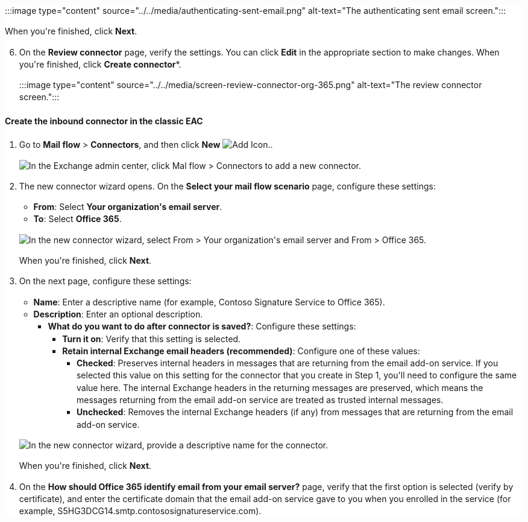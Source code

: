    :::image type="content" source="../../media/authenticating-sent-email.png" alt-text="The authenticating sent email screen.":::

   When you're finished, click **Next**.

6. On the **Review connector** page, verify the settings. You can click **Edit** in the appropriate section to make changes. When you're finished, click **Create connector***.

   :::image type="content" source="../../media/screen-review-connector-org-365.png" alt-text="The review connector screen.":::

#### Create the inbound connector in the classic EAC

1. Go to **Mail flow** \> **Connectors**, and then click **New** ![Add Icon.](../../media/ITPro_EAC_AddIcon.gif).

   ![In the Exchange admin center, click Mal flow \> Connectors to add a new connector.](../../media/6806c52b-5e5d-447c-91f7-c5fa4cd8b19d.png)

2. The new connector wizard opens. On the **Select your mail flow scenario** page, configure these settings:

   - **From**: Select **Your organization's email server**.
   - **To**: Select **Office 365**.

   ![In the new connector wizard, select From \> Your organization's email server and From \> Office 365.](../../media/ec97de50-53a0-4392-9096-15a5c15fa238.png)

   When you're finished, click **Next**.

3. On the next page, configure these settings:

   - **Name**: Enter a descriptive name (for example, Contoso Signature Service to Office 365).
   - **Description**: Enter an optional description.
     - **What do you want to do after connector is saved?**: Configure these settings:
       - **Turn it on**: Verify that this setting is selected.
       - **Retain internal Exchange email headers (recommended)**: Configure one of these values:
         - **Checked**: Preserves internal headers in messages that are returning from the email add-on service. If you selected this value on this setting for the connector that you create in Step 1, you'll need to configure the same value here. The internal Exchange headers in the returning messages are preserved, which means the messages returning from the email add-on service are treated as trusted internal messages.
         - **Unchecked**: Removes the internal Exchange headers (if any) from messages that are returning from the email add-on service.

   ![In the new connector wizard, provide a descriptive name for the connector.](../../media/945fa373-d19a-43b5-9b17-4763e21b2370.png)

   When you're finished, click **Next**.

4. On the **How should Office 365 identify email from your email server?** page, verify that the first option is selected (verify by certificate), and enter the certificate domain that the email add-on service gave to you when you enrolled in the service (for example, S5HG3DCG14.smtp.contososignatureservice.com).
